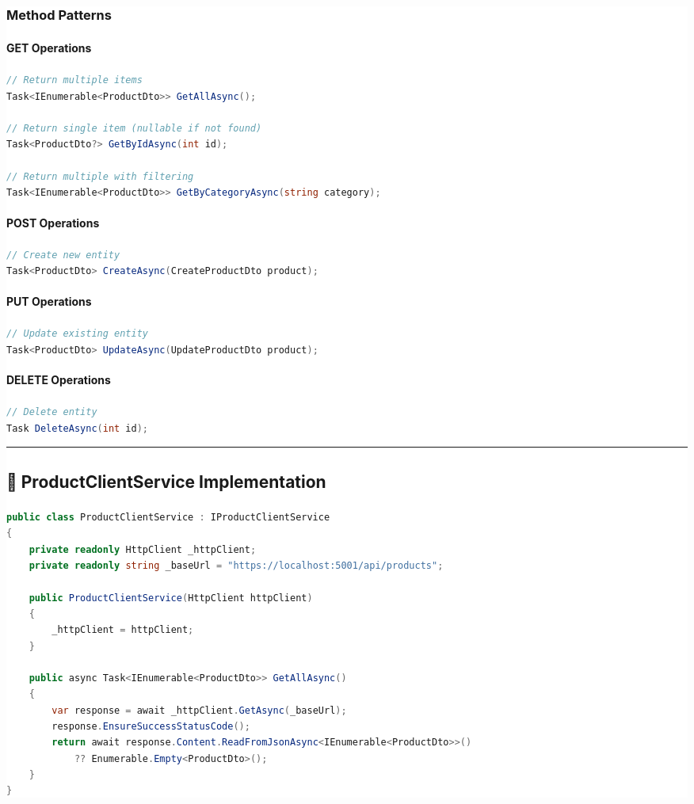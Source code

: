 ### Method Patterns

#### GET Operations

```csharp
// Return multiple items
Task<IEnumerable<ProductDto>> GetAllAsync();

// Return single item (nullable if not found)
Task<ProductDto?> GetByIdAsync(int id);

// Return multiple with filtering
Task<IEnumerable<ProductDto>> GetByCategoryAsync(string category);
```

#### POST Operations

```csharp
// Create new entity
Task<ProductDto> CreateAsync(CreateProductDto product);
```

#### PUT Operations

```csharp
// Update existing entity
Task<ProductDto> UpdateAsync(UpdateProductDto product);
```

#### DELETE Operations

```csharp
// Delete entity
Task DeleteAsync(int id);
```

---

## 🔧 ProductClientService Implementation

```csharp
public class ProductClientService : IProductClientService
{
    private readonly HttpClient _httpClient;
    private readonly string _baseUrl = "https://localhost:5001/api/products";

    public ProductClientService(HttpClient httpClient)
    {
        _httpClient = httpClient;
    }

    public async Task<IEnumerable<ProductDto>> GetAllAsync()
    {
        var response = await _httpClient.GetAsync(_baseUrl);
        response.EnsureSuccessStatusCode();
        return await response.Content.ReadFromJsonAsync<IEnumerable<ProductDto>>() 
            ?? Enumerable.Empty<ProductDto>();
    }
}
```
